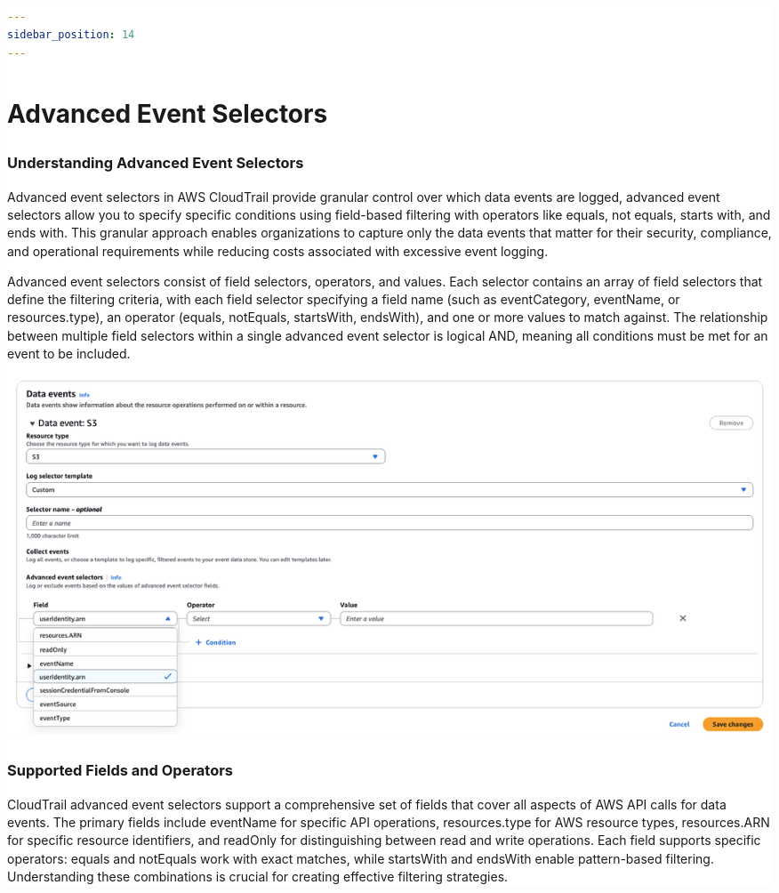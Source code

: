 ```yaml
---
sidebar_position: 14
---
```

# Advanced Event Selectors

### Understanding Advanced Event Selectors

Advanced event selectors in AWS CloudTrail provide granular control over which data events are logged, advanced event selectors allow you to specify specific conditions using field-based filtering with operators like equals, not equals, starts with, and ends with. This granular approach enables organizations to capture only the data events that matter for their security, compliance, and operational requirements while reducing costs associated with excessive event logging.

Advanced event selectors consist of field selectors, operators, and values. Each selector contains an array of field selectors that define the filtering criteria, with each field selector specifying a field name (such as eventCategory, eventName, or resources.type), an operator (equals, notEquals, startsWith, endsWith), and one or more values to match against. The relationship between multiple field selectors within a single advanced event selector is logical AND, meaning all conditions must be met for an event to be included.

![CloudTrail Advanced Event Selectors](/img/guides/cloudtrail-lake/cloudtrail-data-events-advanced-selector.png "Advanced Event Selectors for Data Events")

### Supported Fields and Operators

CloudTrail advanced event selectors support a comprehensive set of fields that cover all aspects of AWS API calls for data events. The primary fields include eventName for specific API operations, resources.type for AWS resource types, resources.ARN for specific resource identifiers, and readOnly for distinguishing between read and write operations. Each field supports specific operators: equals and notEquals work with exact matches, while startsWith and endsWith enable pattern-based filtering. Understanding these combinations is crucial for creating effective filtering strategies.
